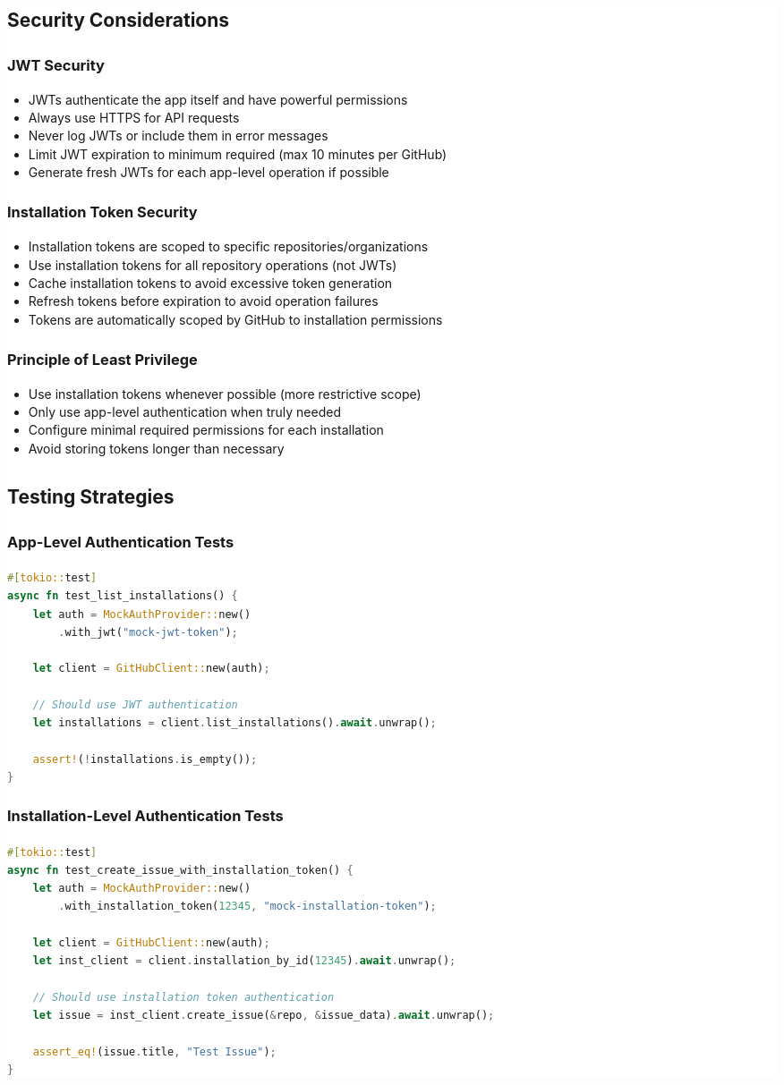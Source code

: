 ## Security Considerations

### JWT Security

- JWTs authenticate the app itself and have powerful permissions
- Always use HTTPS for API requests
- Never log JWTs or include them in error messages
- Limit JWT expiration to minimum required (max 10 minutes per GitHub)
- Generate fresh JWTs for each app-level operation if possible

### Installation Token Security

- Installation tokens are scoped to specific repositories/organizations
- Use installation tokens for all repository operations (not JWTs)
- Cache installation tokens to avoid excessive token generation
- Refresh tokens before expiration to avoid operation failures
- Tokens are automatically scoped by GitHub to installation permissions

### Principle of Least Privilege

- Use installation tokens whenever possible (more restrictive scope)
- Only use app-level authentication when truly needed
- Configure minimal required permissions for each installation
- Avoid storing tokens longer than necessary

## Testing Strategies

### App-Level Authentication Tests

```rust
#[tokio::test]
async fn test_list_installations() {
    let auth = MockAuthProvider::new()
        .with_jwt("mock-jwt-token");

    let client = GitHubClient::new(auth);

    // Should use JWT authentication
    let installations = client.list_installations().await.unwrap();

    assert!(!installations.is_empty());
}
```

### Installation-Level Authentication Tests

```rust
#[tokio::test]
async fn test_create_issue_with_installation_token() {
    let auth = MockAuthProvider::new()
        .with_installation_token(12345, "mock-installation-token");

    let client = GitHubClient::new(auth);
    let inst_client = client.installation_by_id(12345).await.unwrap();

    // Should use installation token authentication
    let issue = inst_client.create_issue(&repo, &issue_data).await.unwrap();

    assert_eq!(issue.title, "Test Issue");
}
```

